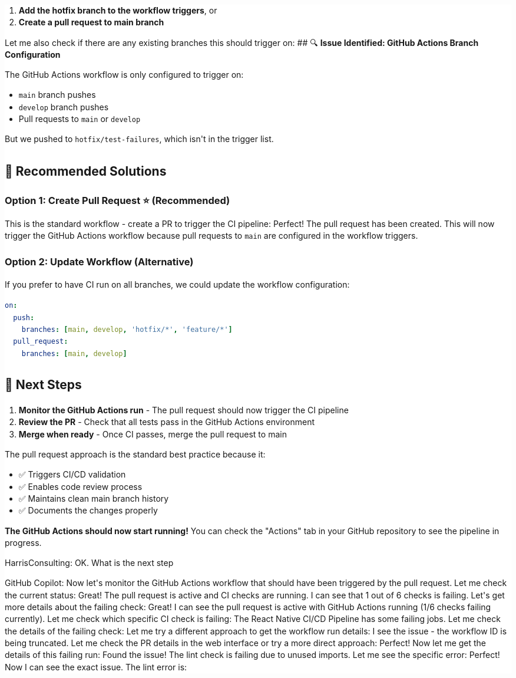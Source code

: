 1. **Add the hotfix branch to the workflow triggers**, or
2. **Create a pull request to main branch**

Let me also check if there are any existing branches this should trigger on: ## 🔍 **Issue Identified: GitHub Actions Branch Configuration**

The GitHub Actions workflow is only configured to trigger on:
- `main` branch pushes
- `develop` branch pushes  
- Pull requests to `main` or `develop`

But we pushed to `hotfix/test-failures`, which isn't in the trigger list.

## 🚀 **Recommended Solutions**

### **Option 1: Create Pull Request** ⭐ **(Recommended)**
This is the standard workflow - create a PR to trigger the CI pipeline: Perfect! The pull request has been created. This will now trigger the GitHub Actions workflow because pull requests to `main` are configured in the workflow triggers.

### **Option 2: Update Workflow (Alternative)**
If you prefer to have CI run on all branches, we could update the workflow configuration:

```yaml
on:
  push:
    branches: [main, develop, 'hotfix/*', 'feature/*']
  pull_request:
    branches: [main, develop]
```

## 🎯 **Next Steps**

1. **Monitor the GitHub Actions run** - The pull request should now trigger the CI pipeline
2. **Review the PR** - Check that all tests pass in the GitHub Actions environment  
3. **Merge when ready** - Once CI passes, merge the pull request to main

The pull request approach is the standard best practice because it:
- ✅ Triggers CI/CD validation
- ✅ Enables code review process
- ✅ Maintains clean main branch history
- ✅ Documents the changes properly

**The GitHub Actions should now start running!** You can check the "Actions" tab in your GitHub repository to see the pipeline in progress.

HarrisConsulting: OK. What is the next step

GitHub Copilot: Now let's monitor the GitHub Actions workflow that should have been triggered by the pull request. Let me check the current status: Great! The pull request is active and CI checks are running. I can see that 1 out of 6 checks is failing. Let's get more details about the failing check: Great! I can see the pull request is active with GitHub Actions running (1/6 checks failing currently). Let me check which specific CI check is failing: The React Native CI/CD Pipeline has some failing jobs. Let me check the details of the failing check: Let me try a different approach to get the workflow run details: I see the issue - the workflow ID is being truncated. Let me check the PR details in the web interface or try a more direct approach: Perfect! Now let me get the details of this failing run: Found the issue! The lint check is failing due to unused imports. Let me see the specific error: Perfect! Now I can see the exact issue. The lint error is:
